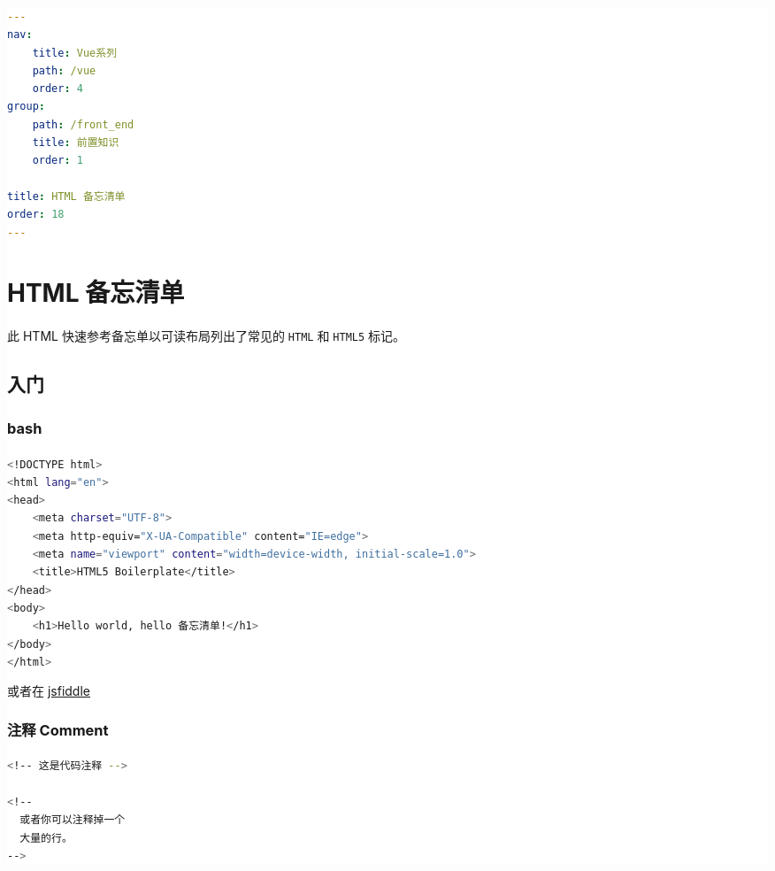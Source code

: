 ```yaml
---
nav:
    title: Vue系列
    path: /vue
    order: 4
group:
    path: /front_end
    title: 前置知识
    order: 1    

title: HTML 备忘清单
order: 18
---
```


HTML 备忘清单
===

此 HTML 快速参考备忘单以可读布局列出了常见的 `HTML` 和 `HTML5` 标记。

入门
------------

### bash


```bash
<!DOCTYPE html>
<html lang="en">
<head>
    <meta charset="UTF-8">
    <meta http-equiv="X-UA-Compatible" content="IE=edge">
    <meta name="viewport" content="width=device-width, initial-scale=1.0">
    <title>HTML5 Boilerplate</title>
</head>
<body>
    <h1>Hello world, hello 备忘清单!</h1>
</body>
</html>
```

或者在 [jsfiddle](https://jsfiddle.net/Randy8080/1e4wz20b/)

### 注释 Comment

```bash
<!-- 这是代码注释 -->

<!--
  或者你可以注释掉一个
  大量的行。
-->
```
